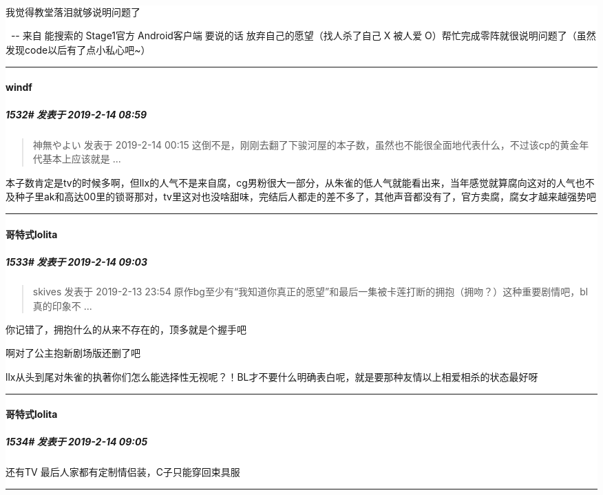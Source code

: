 我觉得教堂落泪就够说明问题了


  -- 来自 能搜索的 Stage1官方 Android客户端</blockquote>
要说的话 放弃自己的愿望（找人杀了自己 X 被人爱 O）帮忙完成零阵就很说明问题了（虽然发现code以后有了点小私心吧~）







-----

####  windf  
##### 1532#       发表于 2019-2-14 08:59



<blockquote>神無やよい 发表于 2019-2-14 00:15
这倒不是，刚刚去翻了下骏河屋的本子数，虽然也不能很全面地代表什么，不过该cp的黄金年代基本上应该就是 ...</blockquote>
本子数肯定是tv的时候多啊，但llx的人气不是来自腐，cg男粉很大一部分，从朱雀的低人气就能看出来，当年感觉就算腐向这对的人气也不及种子里ak和高达00里的锁哥那对，tv里这对也没啥甜味，完结后人都走的差不多了，其他声音都没有了，官方卖腐，腐女才越来越强势吧







-----

####  哥特式lolita  
##### 1533#       发表于 2019-2-14 09:03



<blockquote>skives 发表于 2019-2-13 23:54
原作bg至少有“我知道你真正的愿望”和最后一集被卡莲打断的拥抱（拥吻？）这种重要剧情吧，bl真的印象不 ...</blockquote>
你记错了，拥抱什么的从来不存在的，顶多就是个握手吧

啊对了公主抱新剧场版还删了吧


llx从头到尾对朱雀的执著你们怎么能选择性无视呢？！BL才不要什么明确表白呢，就是要那种友情以上相爱相杀的状态最好呀







-----

####  哥特式lolita  
##### 1534#       发表于 2019-2-14 09:05




还有TV 最后人家都有定制情侣装，C子只能穿回束具服







-----
